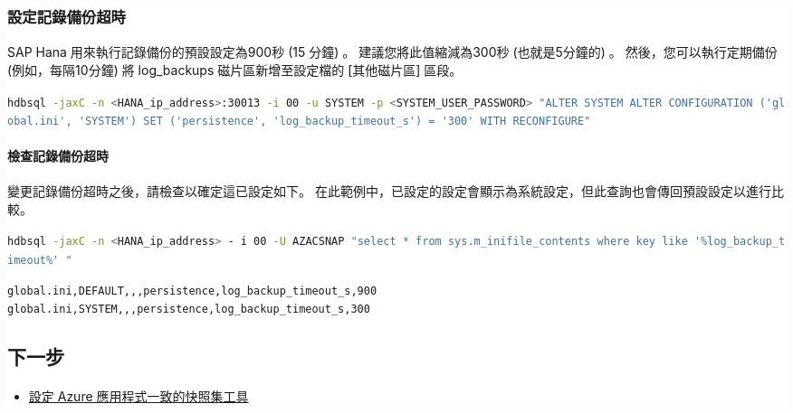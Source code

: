 ### <a name="configure-log-backup-timeout"></a>設定記錄備份超時

SAP Hana 用來執行記錄備份的預設設定為900秒 (15 分鐘) 。 建議您將此值縮減為300秒 (也就是5分鐘的) 。  然後，您可以執行定期備份 (例如，每隔10分鐘) 將 log_backups 磁片區新增至設定檔的 [其他磁片區] 區段。

```bash
hdbsql -jaxC -n <HANA_ip_address>:30013 -i 00 -u SYSTEM -p <SYSTEM_USER_PASSWORD> "ALTER SYSTEM ALTER CONFIGURATION ('global.ini', 'SYSTEM') SET ('persistence', 'log_backup_timeout_s') = '300' WITH RECONFIGURE"
```

#### <a name="check-log-backup-timeout"></a>檢查記錄備份超時

變更記錄備份超時之後，請檢查以確定這已設定如下。
在此範例中，已設定的設定會顯示為系統設定，但此查詢也會傳回預設設定以進行比較。

```bash
hdbsql -jaxC -n <HANA_ip_address> - i 00 -U AZACSNAP "select * from sys.m_inifile_contents where key like '%log_backup_timeout%' "
```

```output
global.ini,DEFAULT,,,persistence,log_backup_timeout_s,900
global.ini,SYSTEM,,,persistence,log_backup_timeout_s,300
```

## <a name="next-steps"></a>下一步

- [設定 Azure 應用程式一致的快照集工具](azacsnap-cmd-ref-configure.md)
